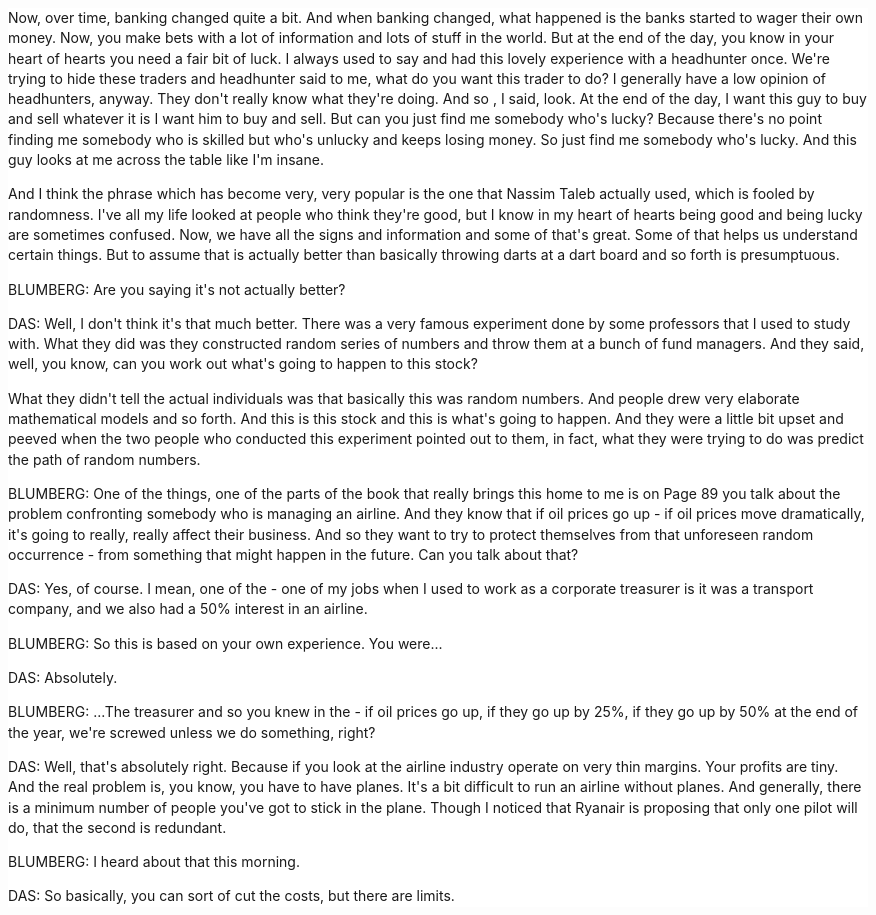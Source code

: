 Now, over time, banking changed quite a bit. And when banking changed, what happened is the banks started to wager their own money. Now, you make bets with a lot of information and lots of stuff in the world. But at the end of the day, you know in your heart of hearts you need a fair bit of luck. I always used to say and had this lovely experience with a headhunter once. We're trying to hide these traders and headhunter said to me, what do you want this trader to do? I generally have a low opinion of headhunters, anyway. They don't really know what they're doing. And so , I said, look. At the end of the day, I want this guy to buy and sell whatever it is I want him to buy and sell. But can you just find me somebody who's lucky? Because there's no point finding me somebody who is skilled but who's unlucky and keeps losing money. So just find me somebody who's lucky. And this guy looks at me across the table like I'm insane.

And I think the phrase which has become very, very popular is the one that Nassim Taleb actually used, which is fooled by randomness. I've all my life looked at people who think they're good, but I know in my heart of hearts being good and being lucky are sometimes confused. Now, we have all the signs and information and some of that's great. Some of that helps us understand certain things. But to assume that is actually better than basically throwing darts at a dart board and so forth is presumptuous.

BLUMBERG: Are you saying it's not actually better?

DAS: Well, I don't think it's that much better. There was a very famous experiment done by some professors that I used to study with. What they did was they constructed random series of numbers and throw them at a bunch of fund managers. And they said, well, you know, can you work out what's going to happen to this stock?

What they didn't tell the actual individuals was that basically this was random numbers. And people drew very elaborate mathematical models and so forth. And this is this stock and this is what's going to happen. And they were a little bit upset and peeved when the two people who conducted this experiment pointed out to them, in fact, what they were trying to do was predict the path of random numbers.

BLUMBERG: One of the things, one of the parts of the book that really brings this home to me is on Page 89 you talk about the problem confronting somebody who is managing an airline. And they know that if oil prices go up - if oil prices move dramatically, it's going to really, really affect their business. And so they want to try to protect themselves from that unforeseen random occurrence - from something that might happen in the future. Can you talk about that?

DAS: Yes, of course. I mean, one of the - one of my jobs when I used to work as a corporate treasurer is it was a transport company, and we also had a 50% interest in an airline.

BLUMBERG: So this is based on your own experience. You were...

DAS: Absolutely.

BLUMBERG: ...The treasurer and so you knew in the - if oil prices go up, if they go up by 25%, if they go up by 50% at the end of the year, we're screwed unless we do something, right?

DAS: Well, that's absolutely right. Because if you look at the airline industry operate on very thin margins. Your profits are tiny. And the real problem is, you know, you have to have planes. It's a bit difficult to run an airline without planes. And generally, there is a minimum number of people you've got to stick in the plane. Though I noticed that Ryanair is proposing that only one pilot will do, that the second is redundant.

BLUMBERG: I heard about that this morning.

DAS: So basically, you can sort of cut the costs, but there are limits.
